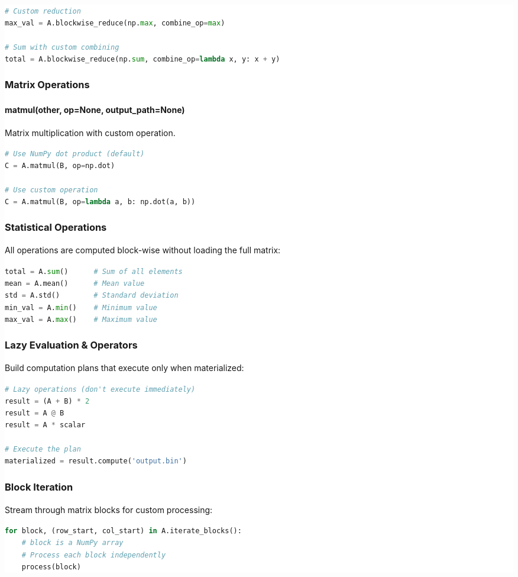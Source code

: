 ```python
# Custom reduction
max_val = A.blockwise_reduce(np.max, combine_op=max)

# Sum with custom combining
total = A.blockwise_reduce(np.sum, combine_op=lambda x, y: x + y)
```

### Matrix Operations

#### matmul(other, op=None, output_path=None)
Matrix multiplication with custom operation.

```python
# Use NumPy dot product (default)
C = A.matmul(B, op=np.dot)

# Use custom operation
C = A.matmul(B, op=lambda a, b: np.dot(a, b))
```

### Statistical Operations

All operations are computed block-wise without loading the full matrix:

```python
total = A.sum()      # Sum of all elements
mean = A.mean()      # Mean value
std = A.std()        # Standard deviation
min_val = A.min()    # Minimum value
max_val = A.max()    # Maximum value
```

### Lazy Evaluation & Operators

Build computation plans that execute only when materialized:

```python
# Lazy operations (don't execute immediately)
result = (A + B) * 2
result = A @ B
result = A * scalar

# Execute the plan
materialized = result.compute('output.bin')
```

### Block Iteration

Stream through matrix blocks for custom processing:

```python
for block, (row_start, col_start) in A.iterate_blocks():
    # block is a NumPy array
    # Process each block independently
    process(block)
```

